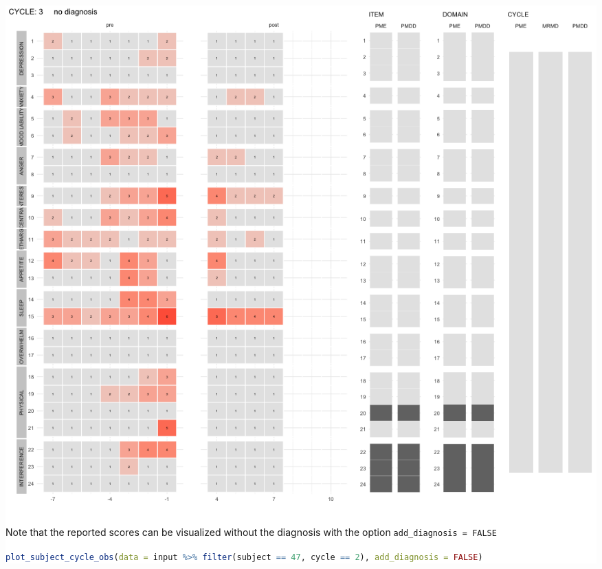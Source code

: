 <img src="figure/plot-cycle-3-1.png" title="plot of chunk plot-cycle-3" alt="plot of chunk plot-cycle-3" width="100%" />

Note that the reported scores can be visualized without the diagnosis with the option `add_diagnosis = FALSE`


```r
plot_subject_cycle_obs(data = input %>% filter(subject == 47, cycle == 2), add_diagnosis = FALSE)
```
